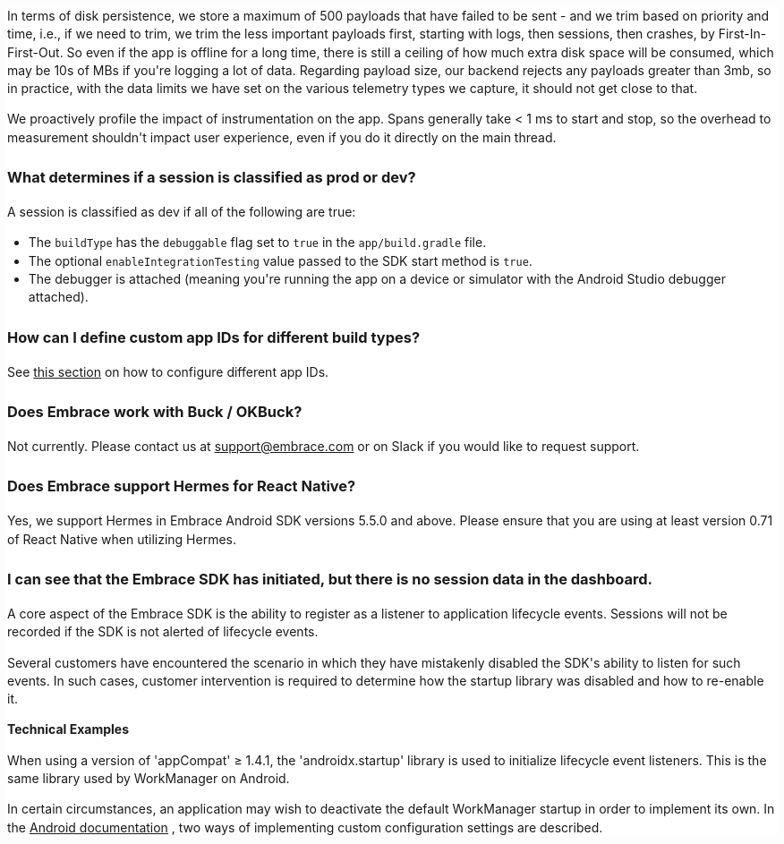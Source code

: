 In terms of disk persistence, we store a maximum of 500 payloads that have failed to be sent - and we trim based on priority and time, i.e., if we need to trim, we trim the less important payloads first, starting with logs, then sessions, then crashes, by First-In-First-Out. So even if the app is offline for a long time, there is still a ceiling of how much extra disk space will be consumed, which may be 10s of MBs if you're logging a lot of data.
Regarding payload size, our backend rejects any payloads greater than 3mb, so in practice, with the data limits we have set on the various telemetry types we capture, it should not get close to that.

We proactively profile the impact of instrumentation on the app. Spans generally take < 1 ms to start and stop, so the overhead to measurement shouldn't impact user experience, even if you do it directly on the main thread.

### **What determines if a session is classified as prod or dev?**

A session is classified as dev if all of the following are true:

- The `buildType` has the `debuggable` flag set to `true` in the `app/build.gradle` file.
- The optional `enableIntegrationTesting` value passed to the SDK start method is `true`.
- The debugger is attached (meaning you're running the app on a device or simulator with the Android Studio debugger attached).

### **How can I define custom app IDs for different build types?**

See [this section](/android/features/configuration-file#custom-settings-for-build-types-flavors-and-variants) on how to configure different app IDs.

### **Does Embrace work with Buck / OKBuck?**

Not currently. Please contact us at [support@embrace.com](mailto:support@embrace.com) or on Slack if you would like to request support.

### **Does Embrace support Hermes for React Native?**

Yes, we support Hermes in Embrace Android SDK versions 5.5.0 and above. Please ensure that you are using at least version 0.71 of React Native when utilizing Hermes.

### **I can see that the Embrace SDK has initiated, but there is no session data in the dashboard.**

A core aspect of the Embrace SDK is the ability to register as a listener to application lifecycle events. Sessions will not be recorded if the SDK is not alerted of lifecycle events.  

Several customers have encountered the scenario in which they have mistakenly disabled the SDK's ability to listen for such events. In such cases, customer intervention is required to determine how the startup library was disabled and how to re-enable it.

**Technical Examples**

When using a version of 'appCompat' ≥ 1.4.1, the 'androidx.startup' library is used to initialize lifecycle event listeners. This is the same library used by WorkManager on Android.

In certain circumstances, an application may wish to deactivate the default WorkManager startup in order to implement its own. In the [Android documentation](https://developer.android.com/topic/libraries/architecture/workmanager/advanced/custom-configuration) , two ways of implementing custom configuration settings are described.  
